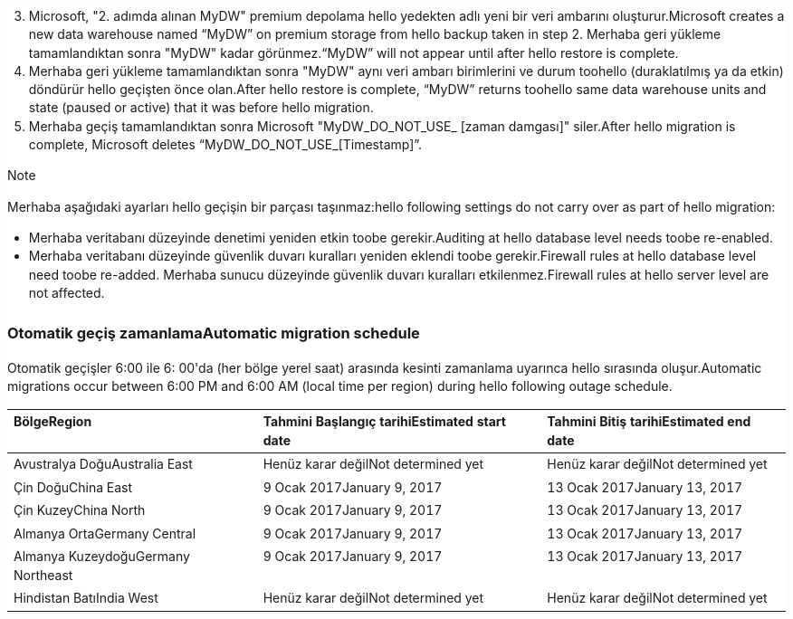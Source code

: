 3. <span data-ttu-id="9fb19-140">Microsoft, "2. adımda alınan MyDW" premium depolama hello yedekten adlı yeni bir veri ambarını oluşturur.</span><span class="sxs-lookup"><span data-stu-id="9fb19-140">Microsoft creates a new data warehouse named “MyDW” on premium storage from hello backup taken in step 2.</span></span> <span data-ttu-id="9fb19-141">Merhaba geri yükleme tamamlandıktan sonra "MyDW" kadar görünmez.</span><span class="sxs-lookup"><span data-stu-id="9fb19-141">“MyDW” will not appear until after hello restore is complete.</span></span>
4. <span data-ttu-id="9fb19-142">Merhaba geri yükleme tamamlandıktan sonra "MyDW" aynı veri ambarı birimlerini ve durum toohello (duraklatılmış ya da etkin) döndürür hello geçişten önce olan.</span><span class="sxs-lookup"><span data-stu-id="9fb19-142">After hello restore is complete, “MyDW” returns toohello same data warehouse units and state (paused or active) that it was before hello migration.</span></span>
5. <span data-ttu-id="9fb19-143">Merhaba geçiş tamamlandıktan sonra Microsoft "MyDW_DO_NOT_USE_ [zaman damgası]" siler.</span><span class="sxs-lookup"><span data-stu-id="9fb19-143">After hello migration is complete, Microsoft deletes “MyDW_DO_NOT_USE_[Timestamp]”.</span></span>

> [!NOTE]
> <span data-ttu-id="9fb19-144">Merhaba aşağıdaki ayarları hello geçişin bir parçası taşınmaz:</span><span class="sxs-lookup"><span data-stu-id="9fb19-144">hello following settings do not carry over as part of hello migration:</span></span>
>
> * <span data-ttu-id="9fb19-145">Merhaba veritabanı düzeyinde denetimi yeniden etkin toobe gerekir.</span><span class="sxs-lookup"><span data-stu-id="9fb19-145">Auditing at hello database level needs toobe re-enabled.</span></span>
> * <span data-ttu-id="9fb19-146">Merhaba veritabanı düzeyinde güvenlik duvarı kuralları yeniden eklendi toobe gerekir.</span><span class="sxs-lookup"><span data-stu-id="9fb19-146">Firewall rules at hello database level need toobe re-added.</span></span> <span data-ttu-id="9fb19-147">Merhaba sunucu düzeyinde güvenlik duvarı kuralları etkilenmez.</span><span class="sxs-lookup"><span data-stu-id="9fb19-147">Firewall rules at hello server level are not affected.</span></span>
>
>

### <a name="automatic-migration-schedule"></a><span data-ttu-id="9fb19-148">Otomatik geçiş zamanlama</span><span class="sxs-lookup"><span data-stu-id="9fb19-148">Automatic migration schedule</span></span>
<span data-ttu-id="9fb19-149">Otomatik geçişler 6:00 ile 6: 00'da (her bölge yerel saat) arasında kesinti zamanlama uyarınca hello sırasında oluşur.</span><span class="sxs-lookup"><span data-stu-id="9fb19-149">Automatic migrations occur between 6:00 PM and 6:00 AM (local time per region) during hello following outage schedule.</span></span>

| <span data-ttu-id="9fb19-150">**Bölge**</span><span class="sxs-lookup"><span data-stu-id="9fb19-150">**Region**</span></span> | <span data-ttu-id="9fb19-151">**Tahmini Başlangıç tarihi**</span><span class="sxs-lookup"><span data-stu-id="9fb19-151">**Estimated start date**</span></span> | <span data-ttu-id="9fb19-152">**Tahmini Bitiş tarihi**</span><span class="sxs-lookup"><span data-stu-id="9fb19-152">**Estimated end date**</span></span> |
|:--- |:--- |:--- |
| <span data-ttu-id="9fb19-153">Avustralya Doğu</span><span class="sxs-lookup"><span data-stu-id="9fb19-153">Australia East</span></span> |<span data-ttu-id="9fb19-154">Henüz karar değil</span><span class="sxs-lookup"><span data-stu-id="9fb19-154">Not determined yet</span></span> |<span data-ttu-id="9fb19-155">Henüz karar değil</span><span class="sxs-lookup"><span data-stu-id="9fb19-155">Not determined yet</span></span> |
| <span data-ttu-id="9fb19-156">Çin Doğu</span><span class="sxs-lookup"><span data-stu-id="9fb19-156">China East</span></span> |<span data-ttu-id="9fb19-157">9 Ocak 2017</span><span class="sxs-lookup"><span data-stu-id="9fb19-157">January 9, 2017</span></span> |<span data-ttu-id="9fb19-158">13 Ocak 2017</span><span class="sxs-lookup"><span data-stu-id="9fb19-158">January 13, 2017</span></span> |
| <span data-ttu-id="9fb19-159">Çin Kuzey</span><span class="sxs-lookup"><span data-stu-id="9fb19-159">China North</span></span> |<span data-ttu-id="9fb19-160">9 Ocak 2017</span><span class="sxs-lookup"><span data-stu-id="9fb19-160">January 9, 2017</span></span> |<span data-ttu-id="9fb19-161">13 Ocak 2017</span><span class="sxs-lookup"><span data-stu-id="9fb19-161">January 13, 2017</span></span> |
| <span data-ttu-id="9fb19-162">Almanya Orta</span><span class="sxs-lookup"><span data-stu-id="9fb19-162">Germany Central</span></span> |<span data-ttu-id="9fb19-163">9 Ocak 2017</span><span class="sxs-lookup"><span data-stu-id="9fb19-163">January 9, 2017</span></span> |<span data-ttu-id="9fb19-164">13 Ocak 2017</span><span class="sxs-lookup"><span data-stu-id="9fb19-164">January 13, 2017</span></span> |
| <span data-ttu-id="9fb19-165">Almanya Kuzeydoğu</span><span class="sxs-lookup"><span data-stu-id="9fb19-165">Germany Northeast</span></span> |<span data-ttu-id="9fb19-166">9 Ocak 2017</span><span class="sxs-lookup"><span data-stu-id="9fb19-166">January 9, 2017</span></span> |<span data-ttu-id="9fb19-167">13 Ocak 2017</span><span class="sxs-lookup"><span data-stu-id="9fb19-167">January 13, 2017</span></span> |
| <span data-ttu-id="9fb19-168">Hindistan Batı</span><span class="sxs-lookup"><span data-stu-id="9fb19-168">India West</span></span> |<span data-ttu-id="9fb19-169">Henüz karar değil</span><span class="sxs-lookup"><span data-stu-id="9fb19-169">Not determined yet</span></span> |<span data-ttu-id="9fb19-170">Henüz karar değil</span><span class="sxs-lookup"><span data-stu-id="9fb19-170">Not determined yet</span></span> |

[automatic migration schedule]: #automatic-migration-schedule
[self-migration tooPremium Storage]: #self-migration-to-premium-storage
[create a support ticket]: sql-data-warehouse-get-started-create-support-ticket.md
[Azure paired region]: best-practices-availability-paired-regions.md
[main documentation site]: services/sql-data-warehouse.md
[Pause]: sql-data-warehouse-manage-compute-portal.md#pause-compute
[Restore]: sql-data-warehouse-restore-database-portal.md
[steps toorename during migration]: #optional-steps-to-rename-during-migration
[scale compute power]: sql-data-warehouse-manage-compute-portal.md#scale-compute-power
[mediumrc role]: sql-data-warehouse-develop-concurrency.md
[Premium Storage for greater performance predictability]: https://azure.microsoft.com/en-us/blog/azure-sql-data-warehouse-introduces-premium-storage-for-greater-performance/
[Azure Portal]: https://portal.azure.com